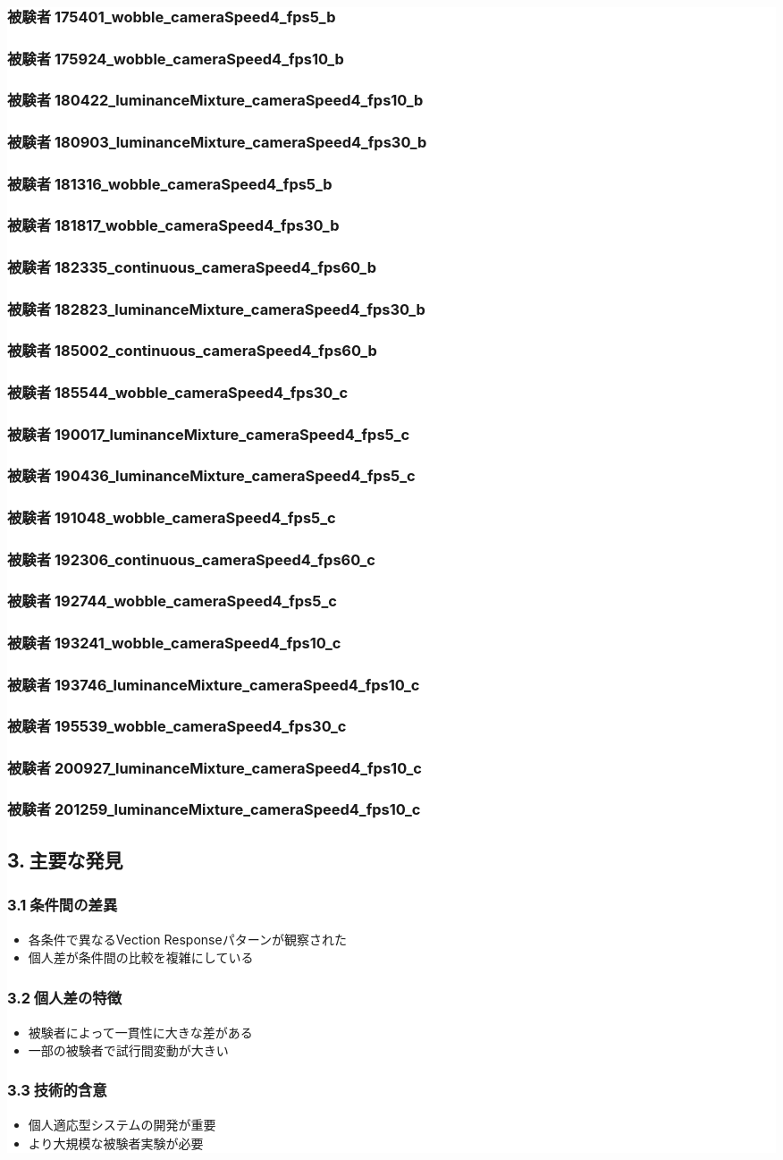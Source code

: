 ### 被験者 175401_wobble_cameraSpeed4_fps5_b

### 被験者 175924_wobble_cameraSpeed4_fps10_b

### 被験者 180422_luminanceMixture_cameraSpeed4_fps10_b

### 被験者 180903_luminanceMixture_cameraSpeed4_fps30_b

### 被験者 181316_wobble_cameraSpeed4_fps5_b

### 被験者 181817_wobble_cameraSpeed4_fps30_b

### 被験者 182335_continuous_cameraSpeed4_fps60_b

### 被験者 182823_luminanceMixture_cameraSpeed4_fps30_b

### 被験者 185002_continuous_cameraSpeed4_fps60_b

### 被験者 185544_wobble_cameraSpeed4_fps30_c

### 被験者 190017_luminanceMixture_cameraSpeed4_fps5_c

### 被験者 190436_luminanceMixture_cameraSpeed4_fps5_c

### 被験者 191048_wobble_cameraSpeed4_fps5_c

### 被験者 192306_continuous_cameraSpeed4_fps60_c

### 被験者 192744_wobble_cameraSpeed4_fps5_c

### 被験者 193241_wobble_cameraSpeed4_fps10_c

### 被験者 193746_luminanceMixture_cameraSpeed4_fps10_c

### 被験者 195539_wobble_cameraSpeed4_fps30_c

### 被験者 200927_luminanceMixture_cameraSpeed4_fps10_c

### 被験者 201259_luminanceMixture_cameraSpeed4_fps10_c

## 3. 主要な発見

### 3.1 条件間の差異
- 各条件で異なるVection Responseパターンが観察された
- 個人差が条件間の比較を複雑にしている

### 3.2 個人差の特徴
- 被験者によって一貫性に大きな差がある
- 一部の被験者で試行間変動が大きい

### 3.3 技術的含意
- 個人適応型システムの開発が重要
- より大規模な被験者実験が必要
